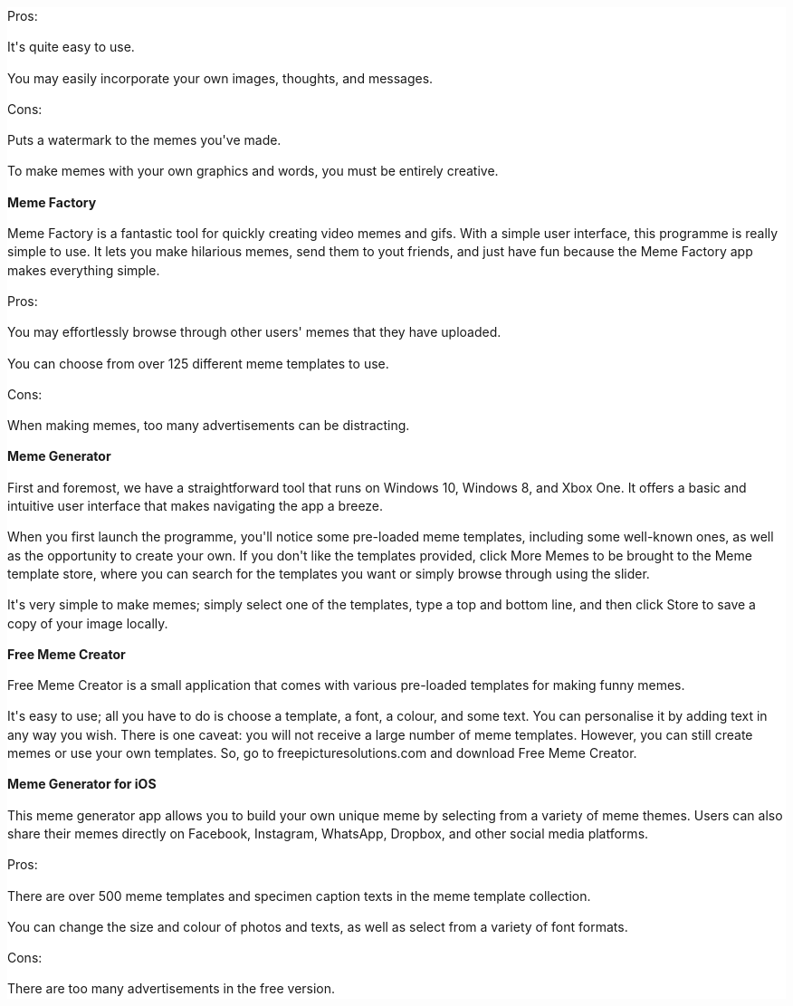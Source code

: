 Pros:

It's quite easy to use.

You may easily incorporate your own images, thoughts, and messages.

Cons:

Puts a watermark to the memes you've made.

To make memes with your own graphics and words, you must be entirely creative.

**Meme Factory**

Meme Factory is a fantastic tool for quickly creating video memes and gifs. With a simple user interface, this programme is really simple to use. It lets you make hilarious memes, send them to yout friends, and just have fun because the Meme Factory app makes everything simple.

Pros:

You may effortlessly browse through other users' memes that they have uploaded.

You can choose from over 125 different meme templates to use.

Cons:

When making memes, too many advertisements can be distracting.

**Meme Generator**

First and foremost, we have a straightforward tool that runs on Windows 10, Windows 8, and Xbox One. It offers a basic and intuitive user interface that makes navigating the app a breeze.

When you first launch the programme, you'll notice some pre-loaded meme templates, including some well-known ones, as well as the opportunity to create your own. If you don't like the templates provided, click More Memes to be brought to the Meme template store, where you can search for the templates you want or simply browse through using the slider.

It's very simple to make memes; simply select one of the templates, type a top and bottom line, and then click Store to save a copy of your image locally.

**Free Meme Creator**

Free Meme Creator is a small application that comes with various pre-loaded templates for making funny memes.

It's easy to use; all you have to do is choose a template, a font, a colour, and some text. You can personalise it by adding text in any way you wish. There is one caveat: you will not receive a large number of meme templates. However, you can still create memes or use your own templates. So, go to freepicturesolutions.com and download Free Meme Creator.

**Meme Generator for iOS**

This meme generator app allows you to build your own unique meme by selecting from a variety of meme themes. Users can also share their memes directly on Facebook, Instagram, WhatsApp, Dropbox, and other social media platforms.

Pros:

There are over 500 meme templates and specimen caption texts in the meme template collection.

You can change the size and colour of photos and texts, as well as select from a variety of font formats.

Cons:

There are too many advertisements in the free version.